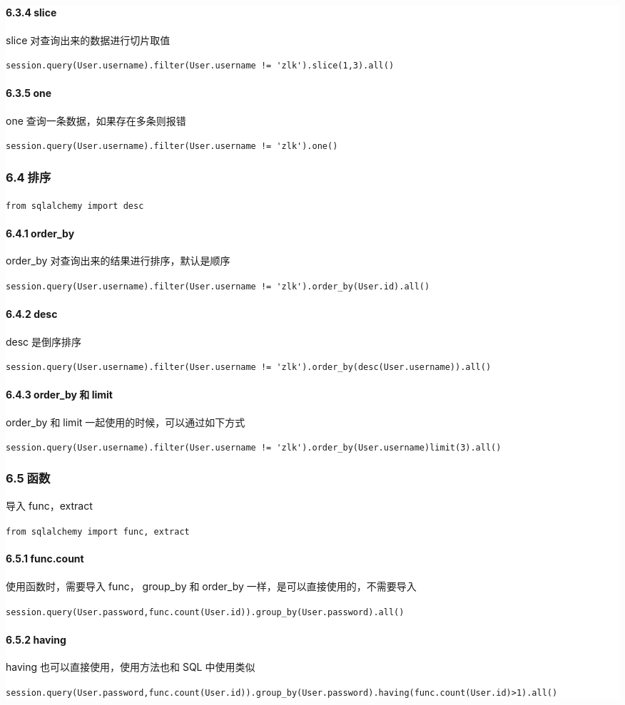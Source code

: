 #### 6.3.4 slice
slice 对查询出来的数据进行切片取值
```
session.query(User.username).filter(User.username != 'zlk').slice(1,3).all()
```

#### 6.3.5 one
one  查询一条数据，如果存在多条则报错   
```
session.query(User.username).filter(User.username != 'zlk').one()
```


### 6.4 排序
```
from sqlalchemy import desc
```

#### 6.4.1 order_by
order_by 对查询出来的结果进行排序，默认是顺序
```
session.query(User.username).filter(User.username != 'zlk').order_by(User.id).all()
```

#### 6.4.2 desc
desc 是倒序排序
```
session.query(User.username).filter(User.username != 'zlk').order_by(desc(User.username)).all()
```

#### 6.4.3 order_by 和 limit
order_by  和 limit 一起使用的时候，可以通过如下方式
```
session.query(User.username).filter(User.username != 'zlk').order_by(User.username)limit(3).all()
```

### 6.5 函数
导入 func，extract
```
from sqlalchemy import func, extract
```

#### 6.5.1 func.count
使用函数时，需要导入 func， group_by 和 order_by 一样，是可以直接使用的，不需要导入 
```
session.query(User.password,func.count(User.id)).group_by(User.password).all()
```

#### 6.5.2 having
having 也可以直接使用，使用方法也和 SQL 中使用类似
```
session.query(User.password,func.count(User.id)).group_by(User.password).having(func.count(User.id)>1).all()
```
